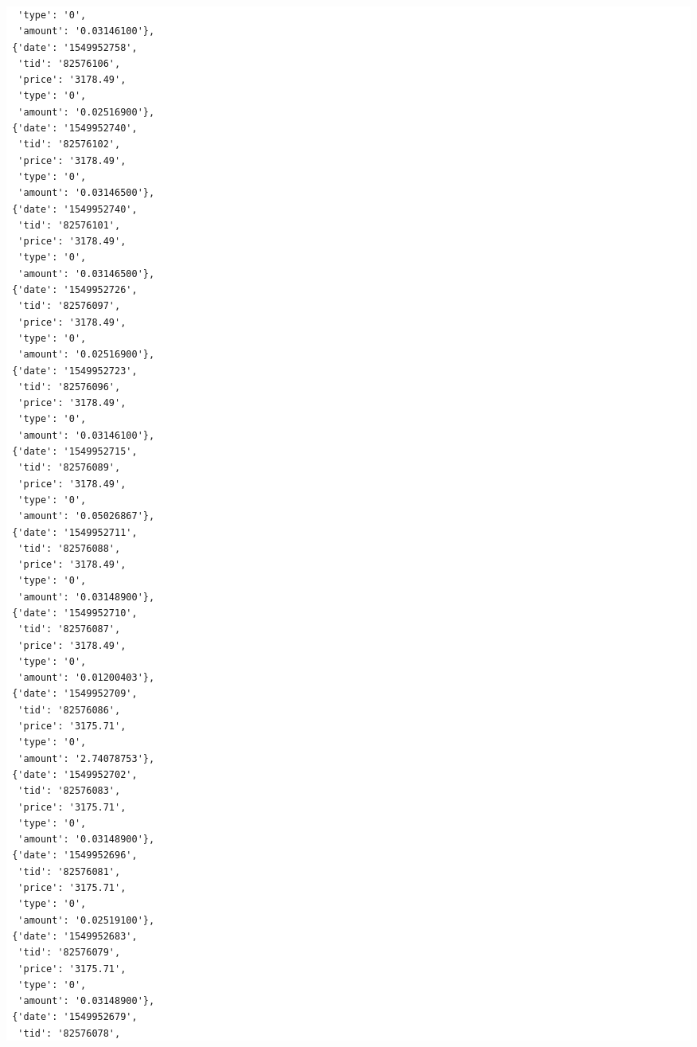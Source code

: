       'type': '0',
      'amount': '0.03146100'},
     {'date': '1549952758',
      'tid': '82576106',
      'price': '3178.49',
      'type': '0',
      'amount': '0.02516900'},
     {'date': '1549952740',
      'tid': '82576102',
      'price': '3178.49',
      'type': '0',
      'amount': '0.03146500'},
     {'date': '1549952740',
      'tid': '82576101',
      'price': '3178.49',
      'type': '0',
      'amount': '0.03146500'},
     {'date': '1549952726',
      'tid': '82576097',
      'price': '3178.49',
      'type': '0',
      'amount': '0.02516900'},
     {'date': '1549952723',
      'tid': '82576096',
      'price': '3178.49',
      'type': '0',
      'amount': '0.03146100'},
     {'date': '1549952715',
      'tid': '82576089',
      'price': '3178.49',
      'type': '0',
      'amount': '0.05026867'},
     {'date': '1549952711',
      'tid': '82576088',
      'price': '3178.49',
      'type': '0',
      'amount': '0.03148900'},
     {'date': '1549952710',
      'tid': '82576087',
      'price': '3178.49',
      'type': '0',
      'amount': '0.01200403'},
     {'date': '1549952709',
      'tid': '82576086',
      'price': '3175.71',
      'type': '0',
      'amount': '2.74078753'},
     {'date': '1549952702',
      'tid': '82576083',
      'price': '3175.71',
      'type': '0',
      'amount': '0.03148900'},
     {'date': '1549952696',
      'tid': '82576081',
      'price': '3175.71',
      'type': '0',
      'amount': '0.02519100'},
     {'date': '1549952683',
      'tid': '82576079',
      'price': '3175.71',
      'type': '0',
      'amount': '0.03148900'},
     {'date': '1549952679',
      'tid': '82576078',